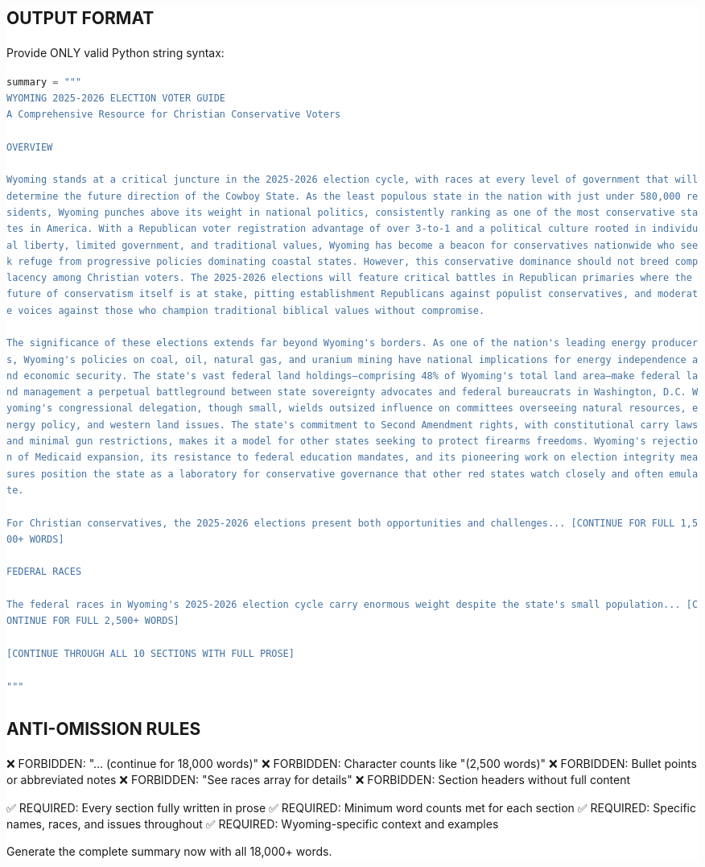 ## OUTPUT FORMAT
Provide ONLY valid Python string syntax:

```python
summary = """
WYOMING 2025-2026 ELECTION VOTER GUIDE
A Comprehensive Resource for Christian Conservative Voters

OVERVIEW

Wyoming stands at a critical juncture in the 2025-2026 election cycle, with races at every level of government that will determine the future direction of the Cowboy State. As the least populous state in the nation with just under 580,000 residents, Wyoming punches above its weight in national politics, consistently ranking as one of the most conservative states in America. With a Republican voter registration advantage of over 3-to-1 and a political culture rooted in individual liberty, limited government, and traditional values, Wyoming has become a beacon for conservatives nationwide who seek refuge from progressive policies dominating coastal states. However, this conservative dominance should not breed complacency among Christian voters. The 2025-2026 elections will feature critical battles in Republican primaries where the future of conservatism itself is at stake, pitting establishment Republicans against populist conservatives, and moderate voices against those who champion traditional biblical values without compromise.

The significance of these elections extends far beyond Wyoming's borders. As one of the nation's leading energy producers, Wyoming's policies on coal, oil, natural gas, and uranium mining have national implications for energy independence and economic security. The state's vast federal land holdings—comprising 48% of Wyoming's total land area—make federal land management a perpetual battleground between state sovereignty advocates and federal bureaucrats in Washington, D.C. Wyoming's congressional delegation, though small, wields outsized influence on committees overseeing natural resources, energy policy, and western land issues. The state's commitment to Second Amendment rights, with constitutional carry laws and minimal gun restrictions, makes it a model for other states seeking to protect firearms freedoms. Wyoming's rejection of Medicaid expansion, its resistance to federal education mandates, and its pioneering work on election integrity measures position the state as a laboratory for conservative governance that other red states watch closely and often emulate.

For Christian conservatives, the 2025-2026 elections present both opportunities and challenges... [CONTINUE FOR FULL 1,500+ WORDS]

FEDERAL RACES

The federal races in Wyoming's 2025-2026 election cycle carry enormous weight despite the state's small population... [CONTINUE FOR FULL 2,500+ WORDS]

[CONTINUE THROUGH ALL 10 SECTIONS WITH FULL PROSE]

"""
```

## ANTI-OMISSION RULES
❌ FORBIDDEN: "... (continue for 18,000 words)"
❌ FORBIDDEN: Character counts like "(2,500 words)"
❌ FORBIDDEN: Bullet points or abbreviated notes
❌ FORBIDDEN: "See races array for details"
❌ FORBIDDEN: Section headers without full content

✅ REQUIRED: Every section fully written in prose
✅ REQUIRED: Minimum word counts met for each section
✅ REQUIRED: Specific names, races, and issues throughout
✅ REQUIRED: Wyoming-specific context and examples

Generate the complete summary now with all 18,000+ words.
